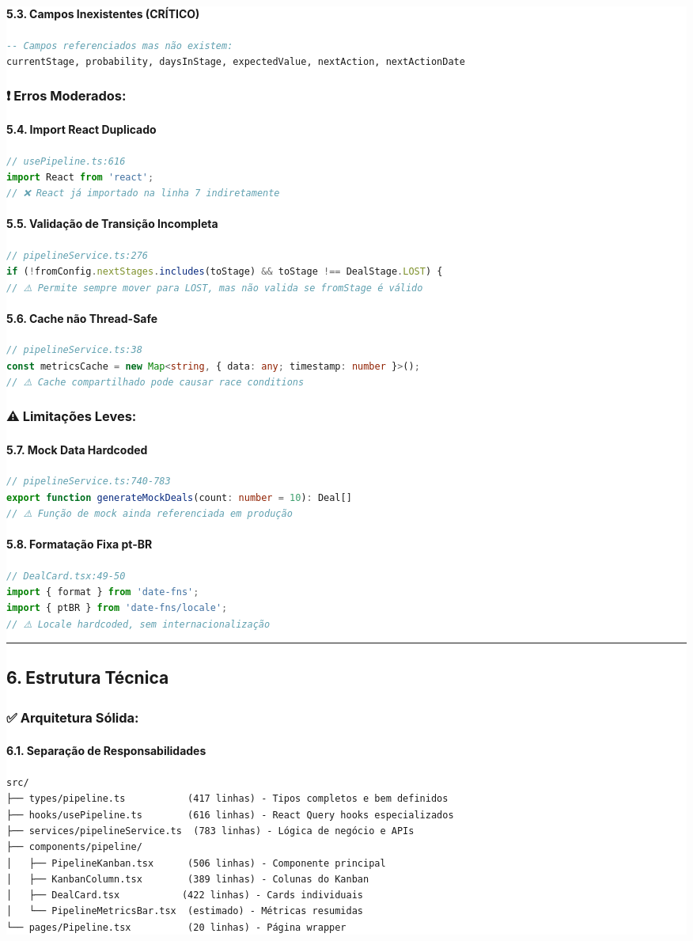 #### **5.3. Campos Inexistentes (CRÍTICO)**
```sql
-- Campos referenciados mas não existem:
currentStage, probability, daysInStage, expectedValue, nextAction, nextActionDate
```

### ❗ **Erros Moderados:**

#### **5.4. Import React Duplicado**
```typescript
// usePipeline.ts:616
import React from 'react';
// ❌ React já importado na linha 7 indiretamente
```

#### **5.5. Validação de Transição Incompleta**
```typescript
// pipelineService.ts:276
if (!fromConfig.nextStages.includes(toStage) && toStage !== DealStage.LOST) {
// ⚠️ Permite sempre mover para LOST, mas não valida se fromStage é válido
```

#### **5.6. Cache não Thread-Safe**
```typescript
// pipelineService.ts:38
const metricsCache = new Map<string, { data: any; timestamp: number }>();
// ⚠️ Cache compartilhado pode causar race conditions
```

### ⚠️ **Limitações Leves:**

#### **5.7. Mock Data Hardcoded**
```typescript
// pipelineService.ts:740-783
export function generateMockDeals(count: number = 10): Deal[]
// ⚠️ Função de mock ainda referenciada em produção
```

#### **5.8. Formatação Fixa pt-BR**
```typescript
// DealCard.tsx:49-50
import { format } from 'date-fns';
import { ptBR } from 'date-fns/locale';
// ⚠️ Locale hardcoded, sem internacionalização
```

---

## 6. Estrutura Técnica

### ✅ **Arquitetura Sólida:**

#### **6.1. Separação de Responsabilidades**
```
src/
├── types/pipeline.ts           (417 linhas) - Tipos completos e bem definidos
├── hooks/usePipeline.ts        (616 linhas) - React Query hooks especializados  
├── services/pipelineService.ts  (783 linhas) - Lógica de negócio e APIs
├── components/pipeline/
│   ├── PipelineKanban.tsx      (506 linhas) - Componente principal
│   ├── KanbanColumn.tsx        (389 linhas) - Colunas do Kanban
│   ├── DealCard.tsx           (422 linhas) - Cards individuais
│   └── PipelineMetricsBar.tsx  (estimado) - Métricas resumidas
└── pages/Pipeline.tsx          (20 linhas) - Página wrapper
```
